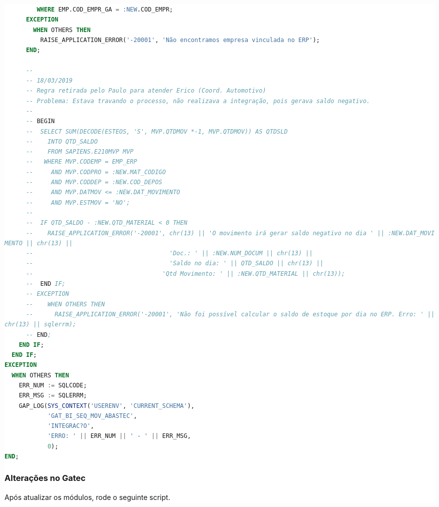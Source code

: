 ```sql
         WHERE EMP.COD_EMPR_GA = :NEW.COD_EMPR;
      EXCEPTION
        WHEN OTHERS THEN
          RAISE_APPLICATION_ERROR('-20001', 'Não encontramos empresa vinculada no ERP');
      END;
      
      -- 
      -- 18/03/2019
      -- Regra retirada pelo Paulo para atender Erico (Coord. Automotivo)
      -- Problema: Estava travando o processo, não realizava a integração, pois gerava saldo negativo.
      --
      -- BEGIN
      --  SELECT SUM(DECODE(ESTEOS, 'S', MVP.QTDMOV *-1, MVP.QTDMOV)) AS QTDSLD
      --    INTO QTD_SALDO 
      --    FROM SAPIENS.E210MVP MVP
      --   WHERE MVP.CODEMP = EMP_ERP
      --     AND MVP.CODPRO = :NEW.MAT_CODIGO
      --     AND MVP.CODDEP = :NEW.COD_DEPOS
      --     AND MVP.DATMOV <= :NEW.DAT_MOVIMENTO
      --     AND MVP.ESTMOV = 'NO';
      --  
      --  IF QTD_SALDO - :NEW.QTD_MATERIAL < 0 THEN
      --    RAISE_APPLICATION_ERROR('-20001', chr(13) || 'O movimento irá gerar saldo negativo no dia ' || :NEW.DAT_MOVIMENTO || chr(13) || 
      --                                      'Doc.: ' || :NEW.NUM_DOCUM || chr(13) ||
      --                                      'Saldo no dia: ' || QTD_SALDO || chr(13) ||
      --                                    'Qtd Movimento: ' || :NEW.QTD_MATERIAL || chr(13));
      --  END IF;
      -- EXCEPTION
      --    WHEN OTHERS THEN
      --      RAISE_APPLICATION_ERROR('-20001', 'Não foi possível calcular o saldo de estoque por dia no ERP. Erro: ' || chr(13) || sqlerrm);  
      -- END;
    END IF;
  END IF;
EXCEPTION
  WHEN OTHERS THEN
    ERR_NUM := SQLCODE;
    ERR_MSG := SQLERRM;
    GAP_LOG(SYS_CONTEXT('USERENV', 'CURRENT_SCHEMA'),
            'GAT_BI_SEQ_MOV_ABASTEC',
            'INTEGRAC?O',
            'ERRO: ' || ERR_NUM || ' - ' || ERR_MSG,
            0);
END;
```

### Alterações no Gatec

Após atualizar os módulos, rode o seguinte script.
